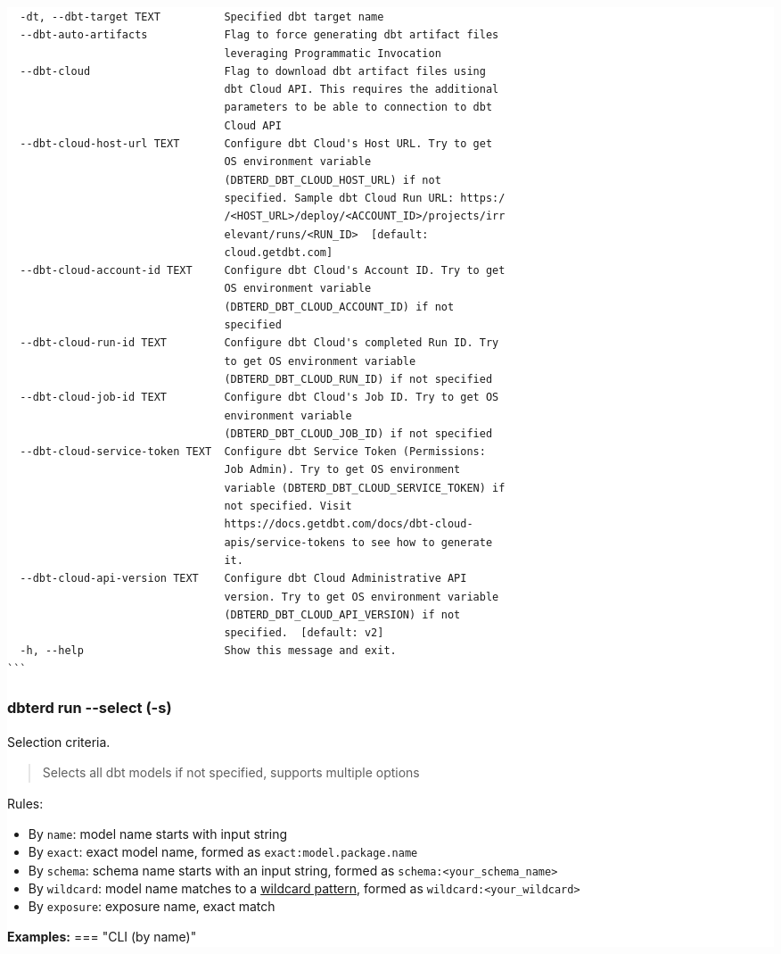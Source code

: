       -dt, --dbt-target TEXT          Specified dbt target name
      --dbt-auto-artifacts            Flag to force generating dbt artifact files
                                      leveraging Programmatic Invocation
      --dbt-cloud                     Flag to download dbt artifact files using
                                      dbt Cloud API. This requires the additional
                                      parameters to be able to connection to dbt
                                      Cloud API
      --dbt-cloud-host-url TEXT       Configure dbt Cloud's Host URL. Try to get
                                      OS environment variable
                                      (DBTERD_DBT_CLOUD_HOST_URL) if not
                                      specified. Sample dbt Cloud Run URL: https:/
                                      /<HOST_URL>/deploy/<ACCOUNT_ID>/projects/irr
                                      elevant/runs/<RUN_ID>  [default:
                                      cloud.getdbt.com]
      --dbt-cloud-account-id TEXT     Configure dbt Cloud's Account ID. Try to get
                                      OS environment variable
                                      (DBTERD_DBT_CLOUD_ACCOUNT_ID) if not
                                      specified
      --dbt-cloud-run-id TEXT         Configure dbt Cloud's completed Run ID. Try
                                      to get OS environment variable
                                      (DBTERD_DBT_CLOUD_RUN_ID) if not specified
      --dbt-cloud-job-id TEXT         Configure dbt Cloud's Job ID. Try to get OS
                                      environment variable
                                      (DBTERD_DBT_CLOUD_JOB_ID) if not specified
      --dbt-cloud-service-token TEXT  Configure dbt Service Token (Permissions:
                                      Job Admin). Try to get OS environment
                                      variable (DBTERD_DBT_CLOUD_SERVICE_TOKEN) if
                                      not specified. Visit
                                      https://docs.getdbt.com/docs/dbt-cloud-
                                      apis/service-tokens to see how to generate
                                      it.
      --dbt-cloud-api-version TEXT    Configure dbt Cloud Administrative API
                                      version. Try to get OS environment variable
                                      (DBTERD_DBT_CLOUD_API_VERSION) if not
                                      specified.  [default: v2]
      -h, --help                      Show this message and exit.
    ```

### dbterd run --select (-s)

Selection criteria.
> Selects all dbt models if not specified, supports multiple options

Rules:

- By `name`: model name starts with input string
- By `exact`: exact model name, formed as `exact:model.package.name`
- By `schema`: schema name starts with an input string, formed as `schema:<your_schema_name>`
- By `wildcard`: model name matches to a [wildcard pattern](https://docs.python.org/3/library/fnmatch.html), formed as `wildcard:<your_wildcard>`
- By `exposure`: exposure name, exact match

**Examples:**
=== "CLI (by name)"
